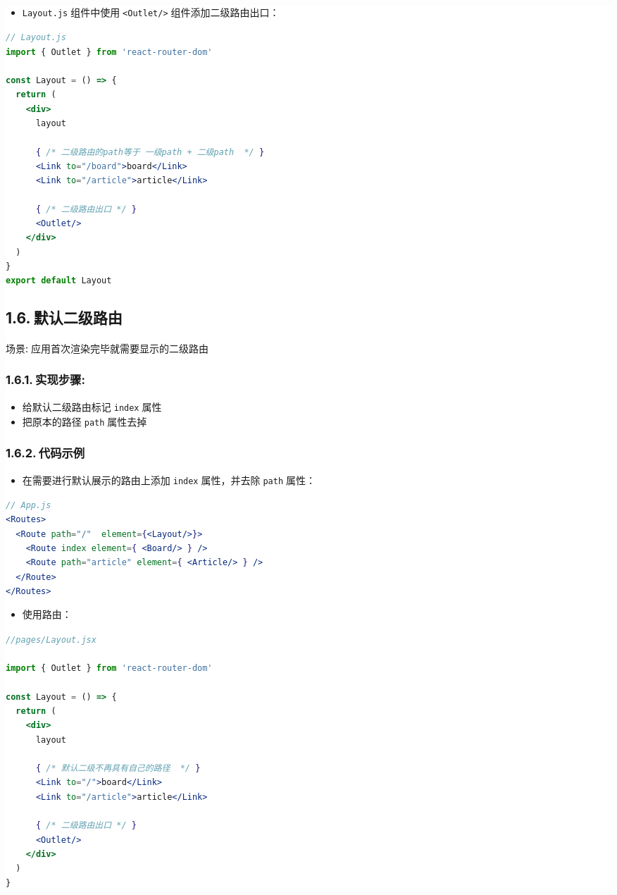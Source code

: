 * `Layout.js` 组件中使用 `<Outlet/>` 组件添加二级路由出口：

```jsx
// Layout.js
import { Outlet } from 'react-router-dom'

const Layout = () => {
  return (
    <div>
      layout

      { /* 二级路由的path等于 一级path + 二级path  */ }
      <Link to="/board">board</Link>
      <Link to="/article">article</Link>

      { /* 二级路由出口 */ }
      <Outlet/>
    </div>
  )
}
export default Layout
```

## 1.6. 默认二级路由

场景: 应用首次渲染完毕就需要显示的二级路由

### 1.6.1. 实现步骤:

* 给默认二级路由标记 `index` 属性
* 把原本的路径 `path` 属性去掉

### 1.6.2. 代码示例

* 在需要进行默认展示的路由上添加 `index` 属性，并去除 `path` 属性：

```jsx
// App.js
<Routes>
  <Route path="/"  element={<Layout/>}>
    <Route index element={ <Board/> } />
    <Route path="article" element={ <Article/> } />
  </Route>
</Routes>
```

* 使用路由：

```jsx
//pages/Layout.jsx

import { Outlet } from 'react-router-dom'

const Layout = () => {
  return (
    <div>
      layout

      { /* 默认二级不再具有自己的路径  */ }
      <Link to="/">board</Link>
      <Link to="/article">article</Link>

      { /* 二级路由出口 */ }
      <Outlet/>
    </div>
  )
}
```